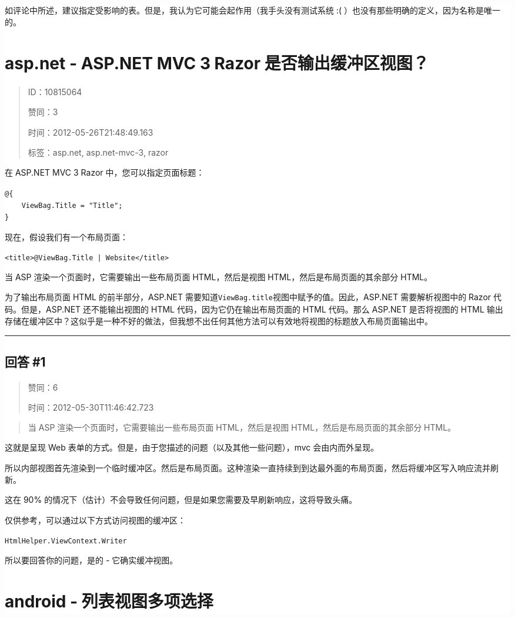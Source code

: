 如评论中所述，建议指定受影响的表。但是，我认为它可能会起作用（我手头没有测试系统 :( ）也没有那些明确的定义，因为名称是唯一的。

# asp.net - ASP.NET MVC 3 Razor 是否输出缓冲区视图？

> ID：10815064
> 
> 赞同：3
> 
> 时间：2012-05-26T21:48:49.163
> 
> 标签：asp.net, asp.net-mvc-3, razor

在 ASP.NET MVC 3 Razor 中，您可以指定页面标题：

```
@{
    ViewBag.Title = "Title";
} 
```

现在，假设我们有一个布局页面：

```
<title>@ViewBag.Title | Website</title> 
```

当 ASP 渲染一个页面时，它需要输出一些布局页面 HTML，然后是视图 HTML，然后是布局页面的其余部分 HTML。

为了输出布局页面 HTML 的前半部分，ASP.NET 需要知道`ViewBag.title`视图中赋予的值。因此，ASP.NET 需要解析视图中的 Razor 代码。但是，ASP.NET 还不能输出视图的 HTML 代码，因为它仍在输出布局页面的 HTML 代码。那么 ASP.NET 是否将视图的 HTML 输出存储在缓冲区中？这似乎是一种不好的做法，但我想不出任何其他方法可以有效地将视图的标题放入布局页面输出中。

* * *

## 回答 #1

> 赞同：6
> 
> 时间：2012-05-30T11:46:42.723

> 当 ASP 渲染一个页面时，它需要输出一些布局页面 HTML，然后是视图 HTML，然后是布局页面的其余部分 HTML。

这就是呈现 Web 表单的方式。但是，由于您描述的问题（以及其他一些问题），mvc 会由内而外呈现。

所以内部视图首先渲染到一个临时缓冲区。然后是布局页面。这种渲染一直持续到到达最外面的布局页面，然后将缓冲区写入响应流并刷新。

这在 90% 的情况下（估计）不会导致任何问题，但是如果您需要及早刷新响应，这将导致头痛。

仅供参考，可以通过以下方式访问视图的缓冲区：

```
HtmlHelper.ViewContext.Writer 
```

所以要回答你的问题，是的 - 它确实缓冲视图。

# android - 列表视图多项选择
